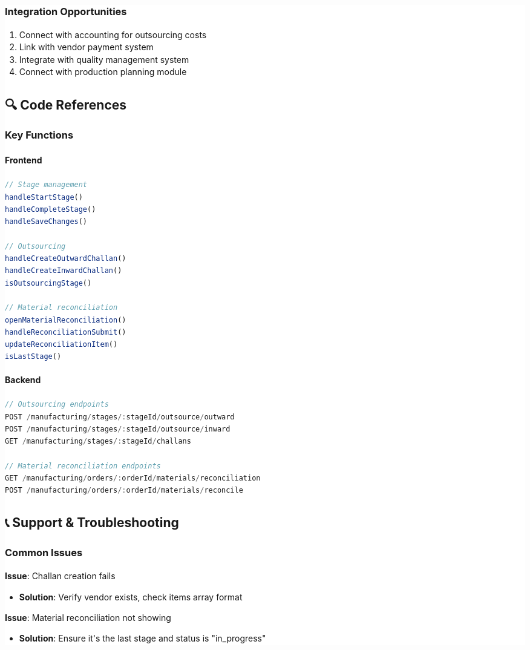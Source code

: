 ### Integration Opportunities
1. Connect with accounting for outsourcing costs
2. Link with vendor payment system
3. Integrate with quality management system
4. Connect with production planning module

## 🔍 Code References

### Key Functions

#### Frontend
```javascript
// Stage management
handleStartStage()
handleCompleteStage()
handleSaveChanges()

// Outsourcing
handleCreateOutwardChallan()
handleCreateInwardChallan()
isOutsourcingStage()

// Material reconciliation
openMaterialReconciliation()
handleReconciliationSubmit()
updateReconciliationItem()
isLastStage()
```

#### Backend
```javascript
// Outsourcing endpoints
POST /manufacturing/stages/:stageId/outsource/outward
POST /manufacturing/stages/:stageId/outsource/inward
GET /manufacturing/stages/:stageId/challans

// Material reconciliation endpoints
GET /manufacturing/orders/:orderId/materials/reconciliation
POST /manufacturing/orders/:orderId/materials/reconcile
```

## 📞 Support & Troubleshooting

### Common Issues

**Issue**: Challan creation fails
- **Solution**: Verify vendor exists, check items array format

**Issue**: Material reconciliation not showing
- **Solution**: Ensure it's the last stage and status is "in_progress"
